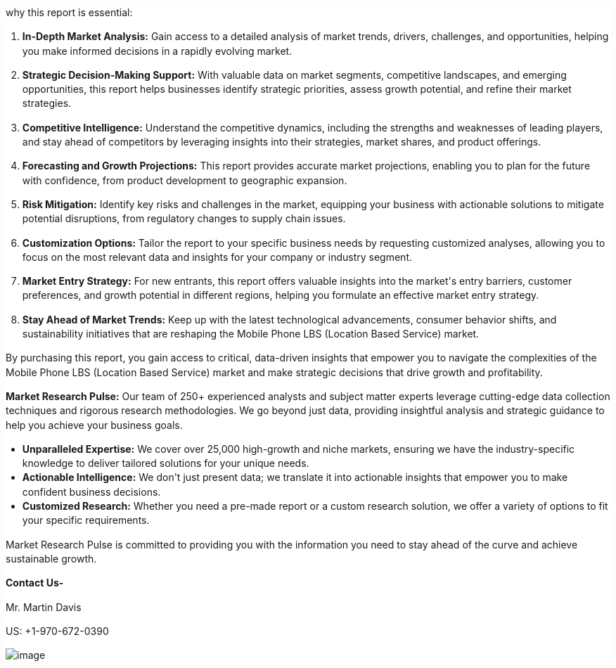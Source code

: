 why this report is essential:</p><ol><li><p><strong>In-Depth Market Analysis:</strong> Gain access to a detailed analysis of market trends, drivers, challenges, and opportunities, helping you make informed decisions in a rapidly evolving market.</p></li><li><p><strong>Strategic Decision-Making Support:</strong> With valuable data on market segments, competitive landscapes, and emerging opportunities, this report helps businesses identify strategic priorities, assess growth potential, and refine their market strategies.</p></li><li><p><strong>Competitive Intelligence:</strong> Understand the competitive dynamics, including the strengths and weaknesses of leading players, and stay ahead of competitors by leveraging insights into their strategies, market shares, and product offerings.</p></li><li><p><strong>Forecasting and Growth Projections:</strong> This report provides accurate market projections, enabling you to plan for the future with confidence, from product development to geographic expansion.</p></li><li><p><strong>Risk Mitigation:</strong> Identify key risks and challenges in the market, equipping your business with actionable solutions to mitigate potential disruptions, from regulatory changes to supply chain issues.</p></li><li><p><strong>Customization Options:</strong> Tailor the report to your specific business needs by requesting customized analyses, allowing you to focus on the most relevant data and insights for your company or industry segment.</p></li><li><p><strong>Market Entry Strategy:</strong> For new entrants, this report offers valuable insights into the market's entry barriers, customer preferences, and growth potential in different regions, helping you formulate an effective market entry strategy.</p></li><li><p><strong>Stay Ahead of Market Trends:</strong> Keep up with the latest technological advancements, consumer behavior shifts, and sustainability initiatives that are reshaping the Mobile Phone LBS (Location Based Service) market.</p></li></ol><p>By purchasing this report, you gain access to critical, data-driven insights that empower you to navigate the complexities of the Mobile Phone LBS (Location Based Service) market and make strategic decisions that drive growth and profitability.</p><p><strong>Market Research Pulse:</strong>&nbsp;Our team of 250+ experienced analysts and subject matter experts leverage cutting-edge data collection techniques and rigorous research methodologies. We go beyond just data, providing insightful analysis and strategic guidance to help you achieve your business goals.</p><ul><li><strong>Unparalleled Expertise:</strong>&nbsp;We cover over 25,000 high-growth and niche markets, ensuring we have the industry-specific knowledge to deliver tailored solutions for your unique needs.</li><li><strong>Actionable Intelligence:</strong>&nbsp;We don't just present data; we translate it into actionable insights that empower you to make confident business decisions.</li><li><strong>Customized Research:</strong>&nbsp;Whether you need a pre-made report or a custom research solution, we offer a variety of options to fit your specific requirements.</li></ul><p>Market Research Pulse is committed to providing you with the information you need to stay ahead of the curve and achieve sustainable growth.</p><p><strong>Contact Us-</strong></p><p>Mr. Martin Davis</p><p>US: +1-970-672-0390</p>
![image](https://github.com/user-attachments/assets/719ba70a-de0f-4037-94b3-763d0d607b63)
